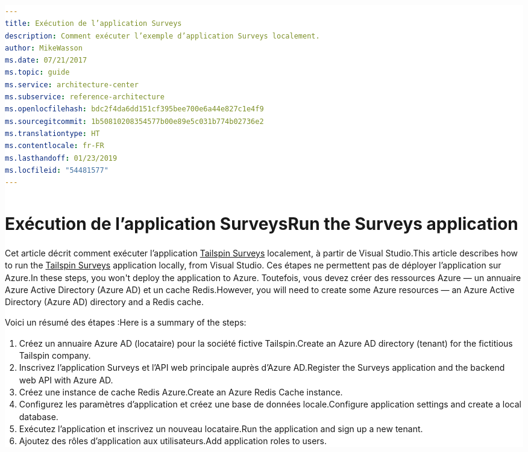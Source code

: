 ```yaml
---
title: Exécution de l’application Surveys
description: Comment exécuter l’exemple d’application Surveys localement.
author: MikeWasson
ms.date: 07/21/2017
ms.topic: guide
ms.service: architecture-center
ms.subservice: reference-architecture
ms.openlocfilehash: bdc2f4da6dd151cf395bee700e6a44e827c1e4f9
ms.sourcegitcommit: 1b50810208354577b00e89e5c031b774b02736e2
ms.translationtype: HT
ms.contentlocale: fr-FR
ms.lasthandoff: 01/23/2019
ms.locfileid: "54481577"
---
```

# <a name="run-the-surveys-application"></a><span data-ttu-id="98c53-103">Exécution de l’application Surveys</span><span class="sxs-lookup"><span data-stu-id="98c53-103">Run the Surveys application</span></span>

<span data-ttu-id="98c53-104">Cet article décrit comment exécuter l’application [Tailspin Surveys](./tailspin.md) localement, à partir de Visual Studio.</span><span class="sxs-lookup"><span data-stu-id="98c53-104">This article describes how to run the [Tailspin Surveys](./tailspin.md) application locally, from Visual Studio.</span></span> <span data-ttu-id="98c53-105">Ces étapes ne permettent pas de déployer l’application sur Azure.</span><span class="sxs-lookup"><span data-stu-id="98c53-105">In these steps, you won't deploy the application to Azure.</span></span> <span data-ttu-id="98c53-106">Toutefois, vous devez créer des ressources Azure &mdash; un annuaire Azure Active Directory (Azure AD) et un cache Redis.</span><span class="sxs-lookup"><span data-stu-id="98c53-106">However, you will need to create some Azure resources &mdash; an Azure Active Directory (Azure AD) directory and a Redis cache.</span></span>

<span data-ttu-id="98c53-107">Voici un résumé des étapes :</span><span class="sxs-lookup"><span data-stu-id="98c53-107">Here is a summary of the steps:</span></span>

1. <span data-ttu-id="98c53-108">Créez un annuaire Azure AD (locataire) pour la société fictive Tailspin.</span><span class="sxs-lookup"><span data-stu-id="98c53-108">Create an Azure AD directory (tenant) for the fictitious Tailspin company.</span></span>
2. <span data-ttu-id="98c53-109">Inscrivez l’application Surveys et l’API web principale auprès d’Azure AD.</span><span class="sxs-lookup"><span data-stu-id="98c53-109">Register the Surveys application and the backend web API with Azure AD.</span></span>
3. <span data-ttu-id="98c53-110">Créez une instance de cache Redis Azure.</span><span class="sxs-lookup"><span data-stu-id="98c53-110">Create an Azure Redis Cache instance.</span></span>
4. <span data-ttu-id="98c53-111">Configurez les paramètres d’application et créez une base de données locale.</span><span class="sxs-lookup"><span data-stu-id="98c53-111">Configure application settings and create a local database.</span></span>
5. <span data-ttu-id="98c53-112">Exécutez l’application et inscrivez un nouveau locataire.</span><span class="sxs-lookup"><span data-stu-id="98c53-112">Run the application and sign up a new tenant.</span></span>
6. <span data-ttu-id="98c53-113">Ajoutez des rôles d’application aux utilisateurs.</span><span class="sxs-lookup"><span data-stu-id="98c53-113">Add application roles to users.</span></span>
